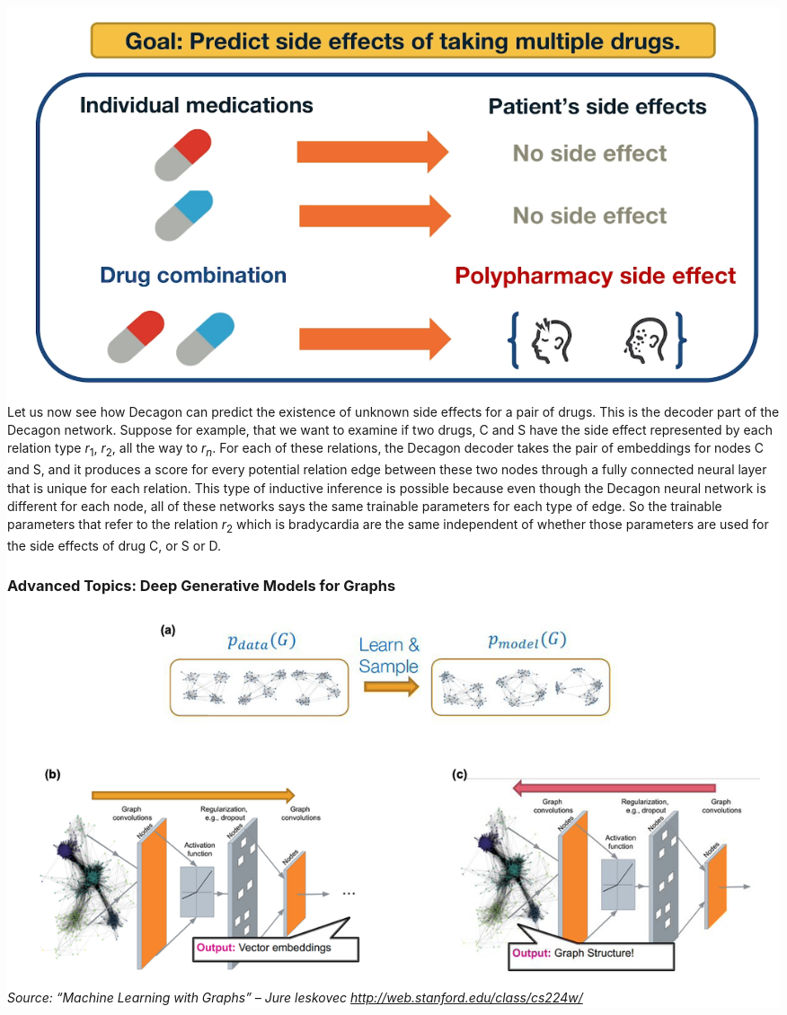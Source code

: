 ![image](../../../assets/posts/gatech/network_science/L14_poly.png)

Let us now see how Decagon can predict the existence of unknown side effects for a pair of drugs. This is the decoder part of the Decagon network. Suppose for example, that we want to examine if two drugs, C and S have the side effect represented by each relation type $r_1$, $r_2$, all the way to $r_n$. For each of these relations, the Decagon decoder takes the pair of embeddings for nodes C and S, and it produces a score for every potential relation edge between these two nodes through a fully connected neural layer that is unique for each relation. This type of inductive inference is possible because even though the Decagon neural network is different for each node, all of these networks says the same trainable parameters for each type of edge. So the trainable parameters that refer to the relation $r_2$ which is bradycardia are the same independent of whether those parameters are used for the side effects of drug C, or S or D.

### Advanced Topics: Deep Generative Models for Graphs

![image](../../../assets/posts/gatech/network_science/L14_advance.png)
_Source: “Machine Learning with Graphs” – Jure leskovec http://web.stanford.edu/class/cs224w/​_
